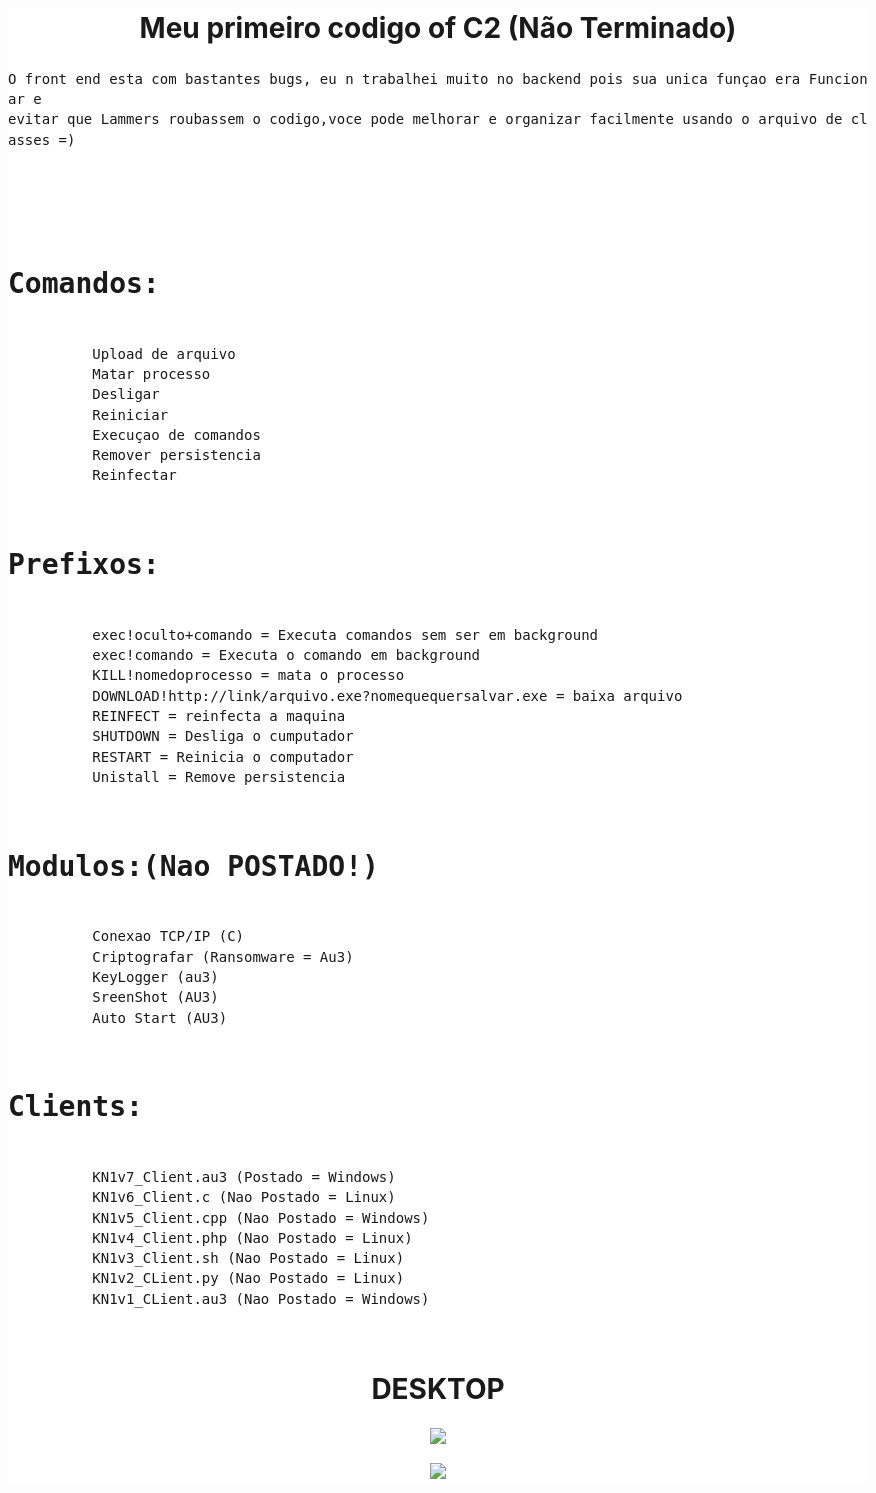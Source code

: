<h1 align="center">
  Meu primeiro codigo of C2 (Não Terminado)
</h1>
<p align="center" style="font-size:20px;">
  <pre>
O front end esta com bastantes bugs, eu n trabalhei muito no backend pois sua unica funçao era Funcionar e 
evitar que Lammers roubassem o codigo,voce pode melhorar e organizar facilmente usando o arquivo de classes =)
  
</pre>
<p align="left">
  <pre>
  
  <h1>Comandos:</h1>
          Upload de arquivo
          Matar processo
          Desligar
          Reiniciar
          Execuçao de comandos
          Remover persistencia
          Reinfectar
  <h1>Prefixos:</h1>
          exec!oculto+comando = Executa comandos sem ser em background
          exec!comando = Executa o comando em background
          KILL!nomedoprocesso = mata o processo
          DOWNLOAD!http://link/arquivo.exe?nomequequersalvar.exe = baixa arquivo
          REINFECT = reinfecta a maquina
          SHUTDOWN = Desliga o cumputador
          RESTART = Reinicia o computador
          Unistall = Remove persistencia
  <h1>Modulos:(Nao POSTADO!)</h1>
          Conexao TCP/IP (C)
          Criptografar (Ransomware = Au3)
          KeyLogger (au3)
          SreenShot (AU3)
          Auto Start (AU3)
  <h1>Clients:</h1>
          KN1v7_Client.au3 (Postado = Windows)
          KN1v6_Client.c (Nao Postado = Linux)
          KN1v5_Client.cpp (Nao Postado = Windows)
          KN1v4_Client.php (Nao Postado = Linux)
          KN1v3_Client.sh (Nao Postado = Linux)
          KN1v2_CLient.py (Nao Postado = Linux)
          KN1v1_CLient.au3 (Nao Postado = Windows)
  </pre>
</p>
</p>
<h1 align="center">
  DESKTOP
</h1>
<p align="center">
  <img width="100%" src="https://i.imgur.com/nw5NpRO.png">
</p>
<p align="center">
  <img width="100%" src="https://i.imgur.com/DfnQoCh.png">
</p>
